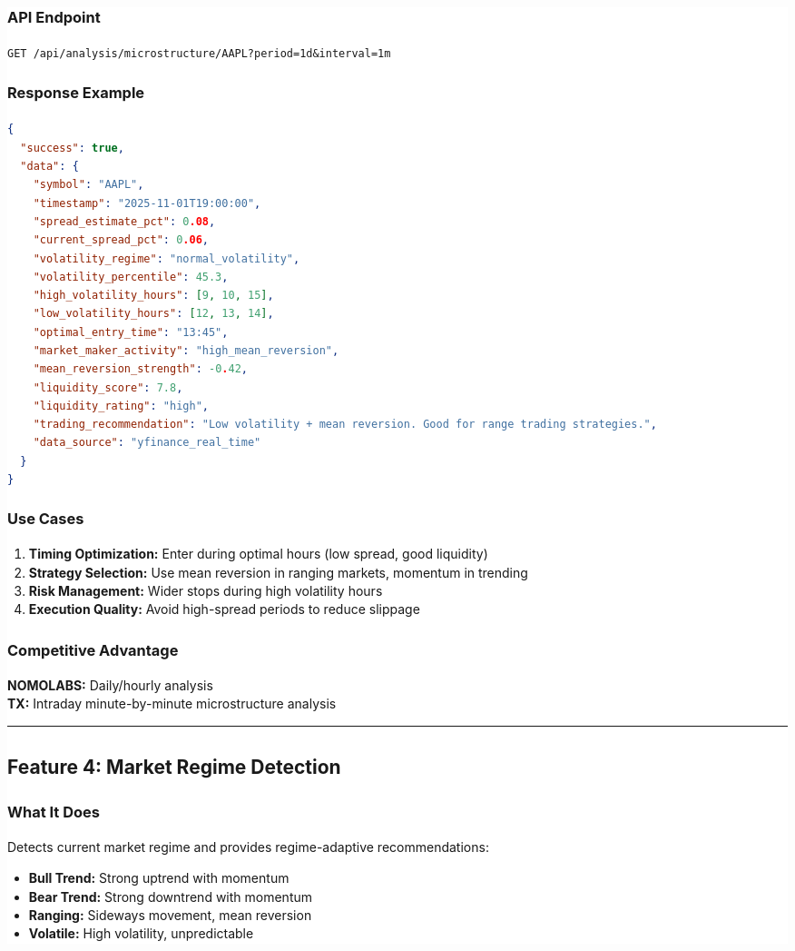 ### API Endpoint
```http
GET /api/analysis/microstructure/AAPL?period=1d&interval=1m
```

### Response Example
```json
{
  "success": true,
  "data": {
    "symbol": "AAPL",
    "timestamp": "2025-11-01T19:00:00",
    "spread_estimate_pct": 0.08,
    "current_spread_pct": 0.06,
    "volatility_regime": "normal_volatility",
    "volatility_percentile": 45.3,
    "high_volatility_hours": [9, 10, 15],
    "low_volatility_hours": [12, 13, 14],
    "optimal_entry_time": "13:45",
    "market_maker_activity": "high_mean_reversion",
    "mean_reversion_strength": -0.42,
    "liquidity_score": 7.8,
    "liquidity_rating": "high",
    "trading_recommendation": "Low volatility + mean reversion. Good for range trading strategies.",
    "data_source": "yfinance_real_time"
  }
}
```

### Use Cases
1. **Timing Optimization:** Enter during optimal hours (low spread, good liquidity)
2. **Strategy Selection:** Use mean reversion in ranging markets, momentum in trending
3. **Risk Management:** Wider stops during high volatility hours
4. **Execution Quality:** Avoid high-spread periods to reduce slippage

### Competitive Advantage
**NOMOLABS:** Daily/hourly analysis  
**TX:** Intraday minute-by-minute microstructure analysis

---

## Feature 4: Market Regime Detection

### What It Does
Detects current market regime and provides regime-adaptive recommendations:
- **Bull Trend:** Strong uptrend with momentum
- **Bear Trend:** Strong downtrend with momentum
- **Ranging:** Sideways movement, mean reversion
- **Volatile:** High volatility, unpredictable
